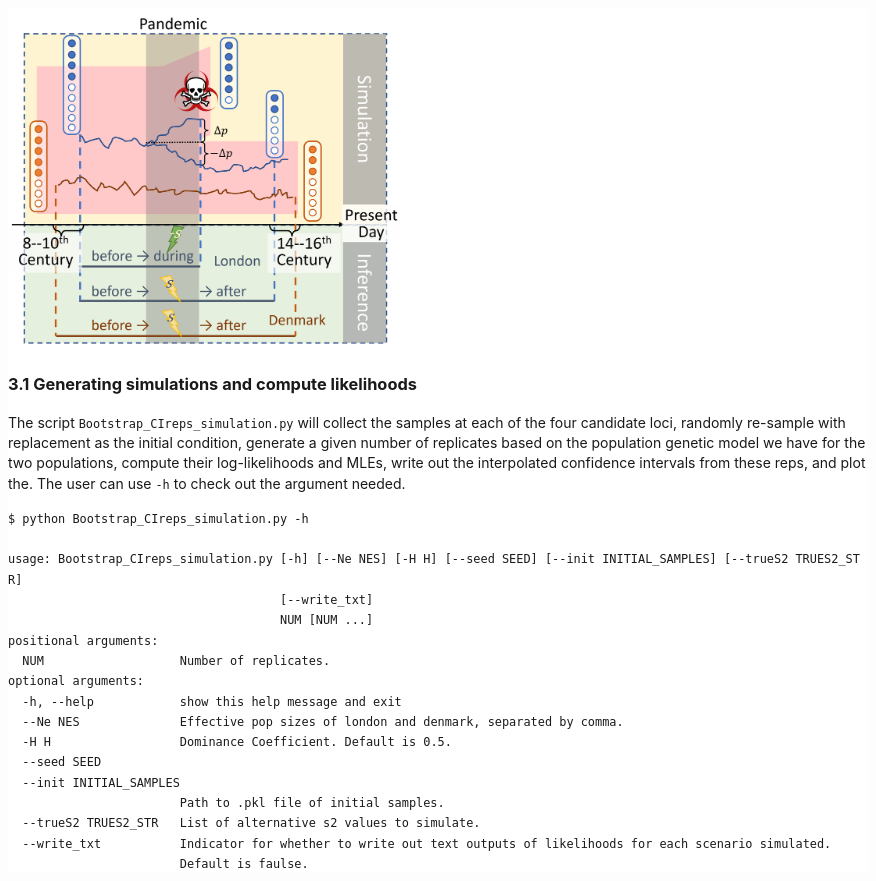 [<img src="images/schematics_newSkull.png" width="400" />](images/schematics_newSkull.png)
### 3.1 Generating simulations and compute likelihoods
The script `Bootstrap_CIreps_simulation.py` will collect the samples at each of the four candidate loci, randomly re-sample with replacement as the initial condition, generate a given number of replicates based on the population genetic model we have for the two populations, compute their log-likelihoods and MLEs, write out the interpolated confidence intervals from these reps, and plot the. The user can use `-h` to check out the argument needed.
```shell
$ python Bootstrap_CIreps_simulation.py -h

usage: Bootstrap_CIreps_simulation.py [-h] [--Ne NES] [-H H] [--seed SEED] [--init INITIAL_SAMPLES] [--trueS2 TRUES2_STR]
                                      [--write_txt]
                                      NUM [NUM ...]
positional arguments:
  NUM                   Number of replicates.
optional arguments:
  -h, --help            show this help message and exit
  --Ne NES              Effective pop sizes of london and denmark, separated by comma.
  -H H                  Dominance Coefficient. Default is 0.5.
  --seed SEED
  --init INITIAL_SAMPLES
                        Path to .pkl file of initial samples.
  --trueS2 TRUES2_STR   List of alternative s2 values to simulate.
  --write_txt           Indicator for whether to write out text outputs of likelihoods for each scenario simulated.
                        Default is faulse.
```